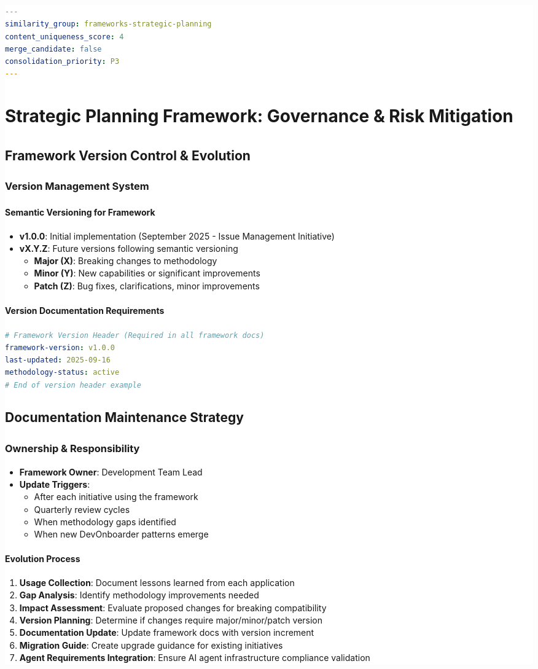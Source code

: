 ```yaml
---
similarity_group: frameworks-strategic-planning
content_uniqueness_score: 4
merge_candidate: false
consolidation_priority: P3
---
```

# Strategic Planning Framework: Governance & Risk Mitigation

## Framework Version Control & Evolution

### **Version Management System**

#### **Semantic Versioning for Framework**

- **v1.0.0**: Initial implementation (September 2025 - Issue Management Initiative)
- **vX.Y.Z**: Future versions following semantic versioning
    - **Major (X)**: Breaking changes to methodology
    - **Minor (Y)**: New capabilities or significant improvements
    - **Patch (Z)**: Bug fixes, clarifications, minor improvements

#### **Version Documentation Requirements**

```yaml
# Framework Version Header (Required in all framework docs)
framework-version: v1.0.0
last-updated: 2025-09-16
methodology-status: active
# End of version header example
```

## **Documentation Maintenance Strategy**

### **Ownership & Responsibility**

- **Framework Owner**: Development Team Lead
- **Update Triggers**:
    - After each initiative using the framework
    - Quarterly review cycles
    - When methodology gaps identified
    - When new DevOnboarder patterns emerge

#### **Evolution Process**

1. **Usage Collection**: Document lessons learned from each application
2. **Gap Analysis**: Identify methodology improvements needed
3. **Impact Assessment**: Evaluate proposed changes for breaking compatibility
4. **Version Planning**: Determine if changes require major/minor/patch version
5. **Documentation Update**: Update framework docs with version increment
6. **Migration Guide**: Create upgrade guidance for existing initiatives
7. **Agent Requirements Integration**: Ensure AI agent infrastructure compliance validation
